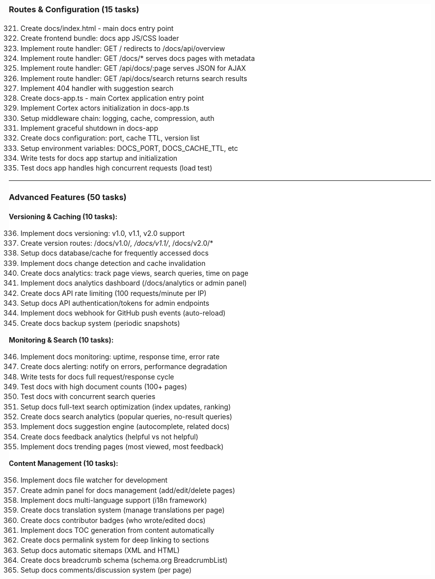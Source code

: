 ### Routes & Configuration (15 tasks)

321. Create docs/index.html - main docs entry point
322. Create frontend bundle: docs app JS/CSS loader
323. Implement route handler: GET / redirects to /docs/api/overview
324. Implement route handler: GET /docs/* serves docs pages with metadata
325. Implement route handler: GET /api/docs/:page serves JSON for AJAX
326. Implement route handler: GET /api/docs/search returns search results
327. Implement 404 handler with suggestion search
328. Create docs-app.ts - main Cortex application entry point
329. Implement Cortex actors initialization in docs-app.ts
330. Setup middleware chain: logging, cache, compression, auth
331. Implement graceful shutdown in docs-app
332. Create docs configuration: port, cache TTL, version list
333. Setup environment variables: DOCS_PORT, DOCS_CACHE_TTL, etc
334. Write tests for docs app startup and initialization
335. Test docs app handles high concurrent requests (load test)

---

### Advanced Features (50 tasks)

**Versioning & Caching (10 tasks):**

336. Implement docs versioning: v1.0, v1.1, v2.0 support
337. Create version routes: /docs/v1.0/*, /docs/v1.1/*, /docs/v2.0/*
338. Setup docs database/cache for frequently accessed docs
339. Implement docs change detection and cache invalidation
340. Create docs analytics: track page views, search queries, time on page
341. Implement docs analytics dashboard (/docs/analytics or admin panel)
342. Create docs API rate limiting (100 requests/minute per IP)
343. Setup docs API authentication/tokens for admin endpoints
344. Implement docs webhook for GitHub push events (auto-reload)
345. Create docs backup system (periodic snapshots)

**Monitoring & Search (10 tasks):**

346. Implement docs monitoring: uptime, response time, error rate
347. Create docs alerting: notify on errors, performance degradation
348. Write tests for docs full request/response cycle
349. Test docs with high document counts (100+ pages)
350. Test docs with concurrent search queries
351. Setup docs full-text search optimization (index updates, ranking)
352. Create docs search analytics (popular queries, no-result queries)
353. Implement docs suggestion engine (autocomplete, related docs)
354. Create docs feedback analytics (helpful vs not helpful)
355. Implement docs trending pages (most viewed, most feedback)

**Content Management (10 tasks):**

356. Implement docs file watcher for development
357. Create admin panel for docs management (add/edit/delete pages)
358. Implement docs multi-language support (i18n framework)
359. Create docs translation system (manage translations per page)
360. Create docs contributor badges (who wrote/edited docs)
361. Implement docs TOC generation from content automatically
362. Create docs permalink system for deep linking to sections
363. Setup docs automatic sitemaps (XML and HTML)
364. Create docs breadcrumb schema (schema.org BreadcrumbList)
365. Setup docs comments/discussion system (per page)
